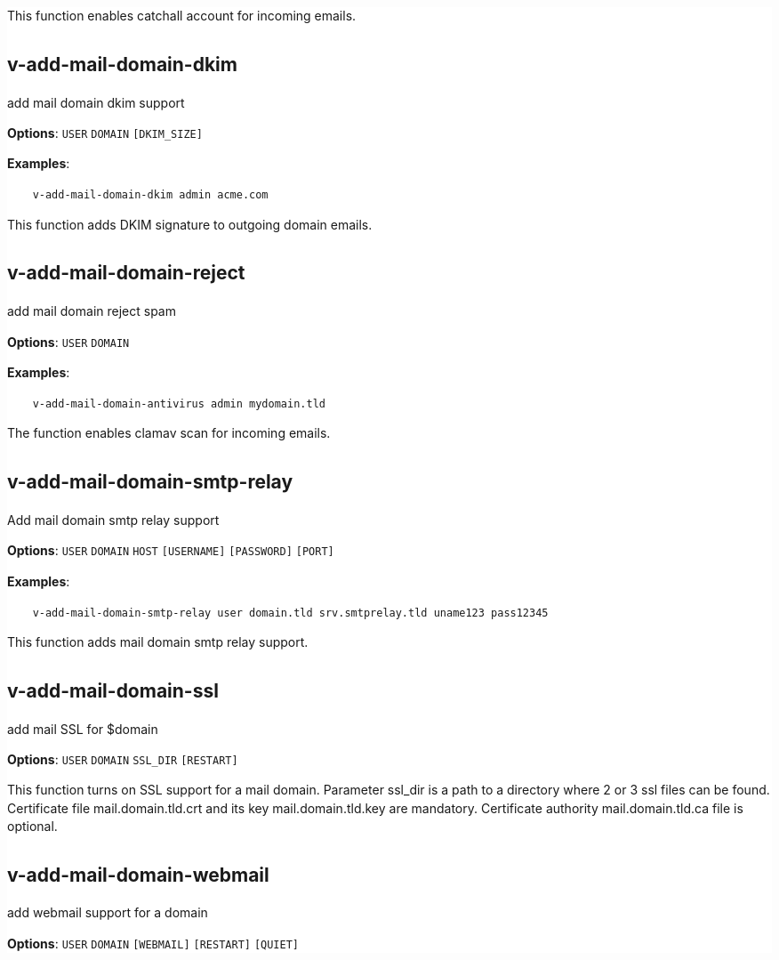 This function enables catchall account for incoming emails.

## v-add-mail-domain-dkim

add mail domain dkim support

**Options**: `USER` `DOMAIN` `[DKIM_SIZE]` 

**Examples**:
```bash
    v-add-mail-domain-dkim admin acme.com
```

This function adds DKIM signature to outgoing domain emails.

## v-add-mail-domain-reject

add mail domain reject spam

**Options**: `USER` `DOMAIN` 

**Examples**:
```bash
    v-add-mail-domain-antivirus admin mydomain.tld
```

The function enables clamav scan for incoming emails.

## v-add-mail-domain-smtp-relay

Add mail domain smtp relay support

**Options**: `USER` `DOMAIN` `HOST` `[USERNAME]` `[PASSWORD]` `[PORT]` 

**Examples**:
```bash
    v-add-mail-domain-smtp-relay user domain.tld srv.smtprelay.tld uname123 pass12345
```

This function adds mail domain smtp relay support.

## v-add-mail-domain-ssl

add mail SSL for $domain

**Options**: `USER` `DOMAIN` `SSL_DIR` `[RESTART]` 

This function turns on SSL support for a mail domain. Parameter ssl_dir
is a path to a directory where 2 or 3 ssl files can be found. Certificate file 
mail.domain.tld.crt and its key mail.domain.tld.key are mandatory. Certificate
authority mail.domain.tld.ca file is optional.

## v-add-mail-domain-webmail

add webmail support for a domain

**Options**: `USER` `DOMAIN` `[WEBMAIL]` `[RESTART]` `[QUIET]` 
